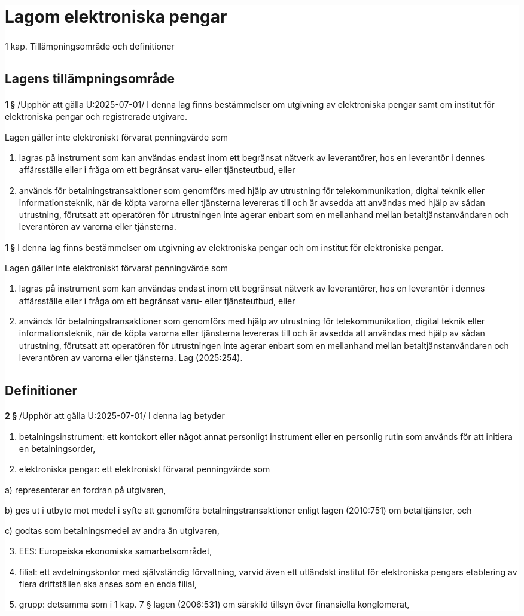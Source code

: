 
# Lagom elektroniska pengar

1 kap. Tillämpningsområde och definitioner

## Lagens tillämpningsområde

**1 §** /Upphör att gälla U:2025-07-01/ I denna lag finns bestämmelser om utgivning av elektroniska pengar samt om institut för elektroniska pengar och registrerade utgivare.

Lagen gäller inte elektroniskt förvarat penningvärde som

1. lagras på instrument som kan användas endast inom ett begränsat nätverk av leverantörer, hos en leverantör i dennes affärsställe eller i fråga om ett begränsat varu- eller tjänsteutbud, eller

2. används för betalningstransaktioner som genomförs med hjälp av utrustning för telekommunikation, digital teknik eller informationsteknik, när de köpta varorna eller tjänsterna levereras till och är avsedda att användas med hjälp av sådan utrustning, förutsatt att operatören för utrustningen inte agerar enbart som en mellanhand mellan betaltjänstanvändaren och leverantören av varorna eller tjänsterna.

**1 §** I denna lag finns bestämmelser om utgivning av elektroniska pengar och om institut för elektroniska pengar.

Lagen gäller inte elektroniskt förvarat penningvärde som

1. lagras på instrument som kan användas endast inom ett begränsat nätverk av leverantörer, hos en leverantör i dennes affärsställe eller i fråga om ett begränsat varu- eller tjänsteutbud, eller

2. används för betalningstransaktioner som genomförs med hjälp av utrustning för telekommunikation, digital teknik eller informationsteknik, när de köpta varorna eller tjänsterna levereras till och är avsedda att användas med hjälp av sådan utrustning, förutsatt att operatören för utrustningen inte agerar enbart som en mellanhand mellan betaltjänstanvändaren och leverantören av varorna eller tjänsterna. Lag (2025:254).

## Definitioner

**2 §** /Upphör att gälla U:2025-07-01/ I denna lag betyder

1. betalningsinstrument: ett kontokort eller något annat personligt instrument eller en personlig rutin som används för att initiera en betalningsorder,

2. elektroniska pengar: ett elektroniskt förvarat penningvärde som

a) representerar en fordran på utgivaren,

b) ges ut i utbyte mot medel i syfte att genomföra betalningstransaktioner enligt lagen (2010:751) om betaltjänster, och

c) godtas som betalningsmedel av andra än utgivaren,

3. EES: Europeiska ekonomiska samarbetsområdet,

4. filial: ett avdelningskontor med självständig förvaltning, varvid även ett utländskt institut för elektroniska pengars etablering av flera driftställen ska anses som en enda filial,

5. grupp: detsamma som i 1 kap. 7 § lagen (2006:531) om särskild tillsyn över finansiella konglomerat,
